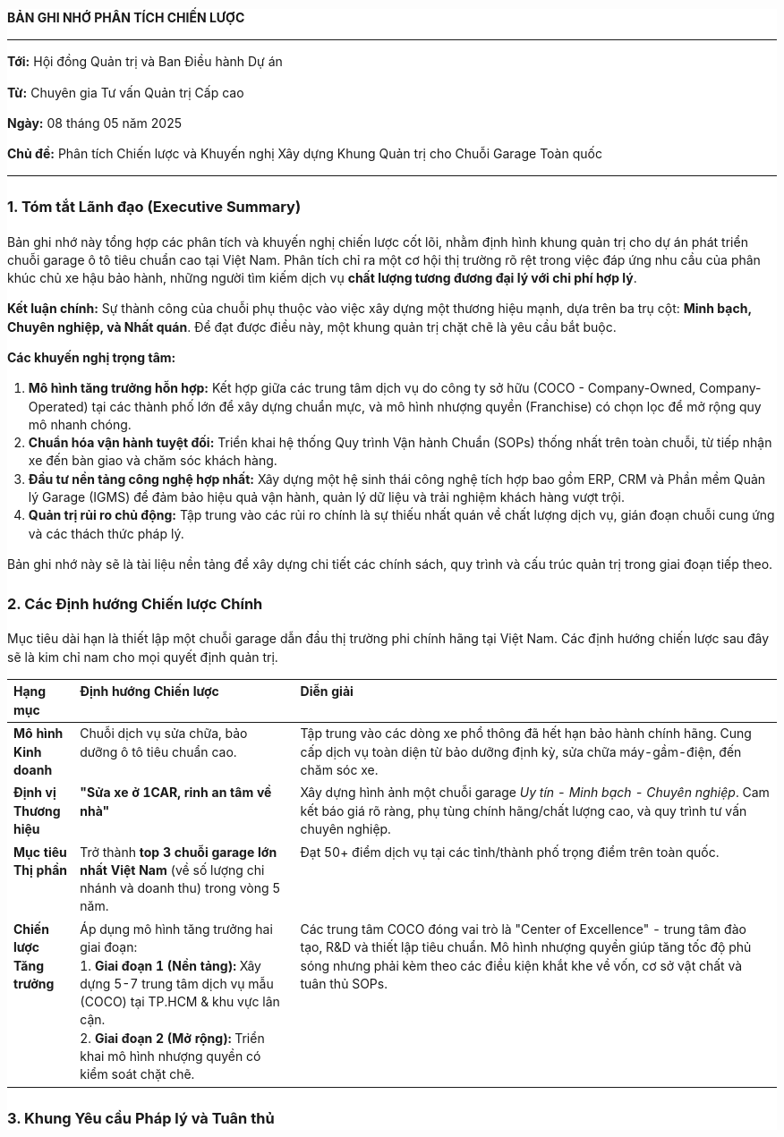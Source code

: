**BẢN GHI NHỚ PHÂN TÍCH CHIẾN LƯỢC**
***

**Tới:** Hội đồng Quản trị và Ban Điều hành Dự án

**Từ:** Chuyên gia Tư vấn Quản trị Cấp cao

**Ngày:** 08 tháng 05 năm 2025

**Chủ đề:** Phân tích Chiến lược và Khuyến nghị Xây dựng Khung Quản trị cho Chuỗi Garage Toàn quốc

***

### 1. Tóm tắt Lãnh đạo (Executive Summary)

Bản ghi nhớ này tổng hợp các phân tích và khuyến nghị chiến lược cốt lõi, nhằm định hình khung quản trị cho dự án phát triển chuỗi garage ô tô tiêu chuẩn cao tại Việt Nam. Phân tích chỉ ra một cơ hội thị trường rõ rệt trong việc đáp ứng nhu cầu của phân khúc chủ xe hậu bảo hành, những người tìm kiếm dịch vụ **chất lượng tương đương đại lý với chi phí hợp lý**.

**Kết luận chính:**
Sự thành công của chuỗi phụ thuộc vào việc xây dựng một thương hiệu mạnh, dựa trên ba trụ cột: **Minh bạch, Chuyên nghiệp, và Nhất quán**. Để đạt được điều này, một khung quản trị chặt chẽ là yêu cầu bắt buộc.

**Các khuyến nghị trọng tâm:**
1.  **Mô hình tăng trưởng hỗn hợp:** Kết hợp giữa các trung tâm dịch vụ do công ty sở hữu (COCO - Company-Owned, Company-Operated) tại các thành phố lớn để xây dựng chuẩn mực, và mô hình nhượng quyền (Franchise) có chọn lọc để mở rộng quy mô nhanh chóng.
2.  **Chuẩn hóa vận hành tuyệt đối:** Triển khai hệ thống Quy trình Vận hành Chuẩn (SOPs) thống nhất trên toàn chuỗi, từ tiếp nhận xe đến bàn giao và chăm sóc khách hàng.
3.  **Đầu tư nền tảng công nghệ hợp nhất:** Xây dựng một hệ sinh thái công nghệ tích hợp bao gồm ERP, CRM và Phần mềm Quản lý Garage (IGMS) để đảm bảo hiệu quả vận hành, quản lý dữ liệu và trải nghiệm khách hàng vượt trội.
4.  **Quản trị rủi ro chủ động:** Tập trung vào các rủi ro chính là sự thiếu nhất quán về chất lượng dịch vụ, gián đoạn chuỗi cung ứng và các thách thức pháp lý.

Bản ghi nhớ này sẽ là tài liệu nền tảng để xây dựng chi tiết các chính sách, quy trình và cấu trúc quản trị trong giai đoạn tiếp theo.

### 2. Các Định hướng Chiến lược Chính

Mục tiêu dài hạn là thiết lập một chuỗi garage dẫn đầu thị trường phi chính hãng tại Việt Nam. Các định hướng chiến lược sau đây sẽ là kim chỉ nam cho mọi quyết định quản trị.

| Hạng mục | Định hướng Chiến lược | Diễn giải |
| :--- | :--- | :--- |
| **Mô hình Kinh doanh** | Chuỗi dịch vụ sửa chữa, bảo dưỡng ô tô tiêu chuẩn cao. | Tập trung vào các dòng xe phổ thông đã hết hạn bảo hành chính hãng. Cung cấp dịch vụ toàn diện từ bảo dưỡng định kỳ, sửa chữa máy-gầm-điện, đến chăm sóc xe. |
| **Định vị Thương hiệu** | **"Sửa xe ở 1CAR, rinh an tâm về nhà"** | Xây dựng hình ảnh một chuỗi garage *Uy tín - Minh bạch - Chuyên nghiệp*. Cam kết báo giá rõ ràng, phụ tùng chính hãng/chất lượng cao, và quy trình tư vấn chuyên nghiệp. |
| **Mục tiêu Thị phần** | Trở thành **top 3 chuỗi garage lớn nhất Việt Nam** (về số lượng chi nhánh và doanh thu) trong vòng 5 năm. | Đạt 50+ điểm dịch vụ tại các tỉnh/thành phố trọng điểm trên toàn quốc. |
| **Chiến lược Tăng trưởng** | Áp dụng mô hình tăng trưởng hai giai đoạn: <br> 1. **Giai đoạn 1 (Nền tảng):** Xây dựng 5-7 trung tâm dịch vụ mẫu (COCO) tại TP.HCM & khu vực lân cận. <br> 2. **Giai đoạn 2 (Mở rộng):** Triển khai mô hình nhượng quyền có kiểm soát chặt chẽ. | Các trung tâm COCO đóng vai trò là "Center of Excellence" - trung tâm đào tạo, R&D và thiết lập tiêu chuẩn. Mô hình nhượng quyền giúp tăng tốc độ phủ sóng nhưng phải kèm theo các điều kiện khắt khe về vốn, cơ sở vật chất và tuân thủ SOPs. |

### 3. Khung Yêu cầu Pháp lý và Tuân thủ
